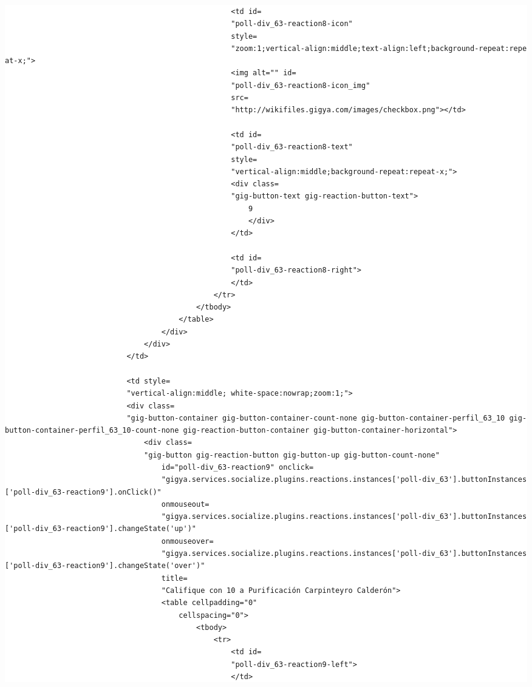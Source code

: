                                                         <td id=
                                                        "poll-div_63-reaction8-icon"
                                                        style=
                                                        "zoom:1;vertical-align:middle;text-align:left;background-repeat:repeat-x;">
                                                        <img alt="" id=
                                                        "poll-div_63-reaction8-icon_img"
                                                        src=
                                                        "http://wikifiles.gigya.com/images/checkbox.png"></td>

                                                        <td id=
                                                        "poll-div_63-reaction8-text"
                                                        style=
                                                        "vertical-align:middle;background-repeat:repeat-x;">
                                                        <div class=
                                                        "gig-button-text gig-reaction-button-text">
                                                            9
                                                            </div>
                                                        </td>

                                                        <td id=
                                                        "poll-div_63-reaction8-right">
                                                        </td>
                                                    </tr>
                                                </tbody>
                                            </table>
                                        </div>
                                    </div>
                                </td>

                                <td style=
                                "vertical-align:middle; white-space:nowrap;zoom:1;">
                                <div class=
                                "gig-button-container gig-button-container-count-none gig-button-container-perfil_63_10 gig-button-container-perfil_63_10-count-none gig-reaction-button-container gig-button-container-horizontal">
                                    <div class=
                                    "gig-button gig-reaction-button gig-button-up gig-button-count-none"
                                        id="poll-div_63-reaction9" onclick=
                                        "gigya.services.socialize.plugins.reactions.instances['poll-div_63'].buttonInstances['poll-div_63-reaction9'].onClick()"
                                        onmouseout=
                                        "gigya.services.socialize.plugins.reactions.instances['poll-div_63'].buttonInstances['poll-div_63-reaction9'].changeState('up')"
                                        onmouseover=
                                        "gigya.services.socialize.plugins.reactions.instances['poll-div_63'].buttonInstances['poll-div_63-reaction9'].changeState('over')"
                                        title=
                                        "Califique con 10 a Purificación Carpinteyro Calderón">
                                        <table cellpadding="0"
                                            cellspacing="0">
                                                <tbody>
                                                    <tr>
                                                        <td id=
                                                        "poll-div_63-reaction9-left">
                                                        </td>
